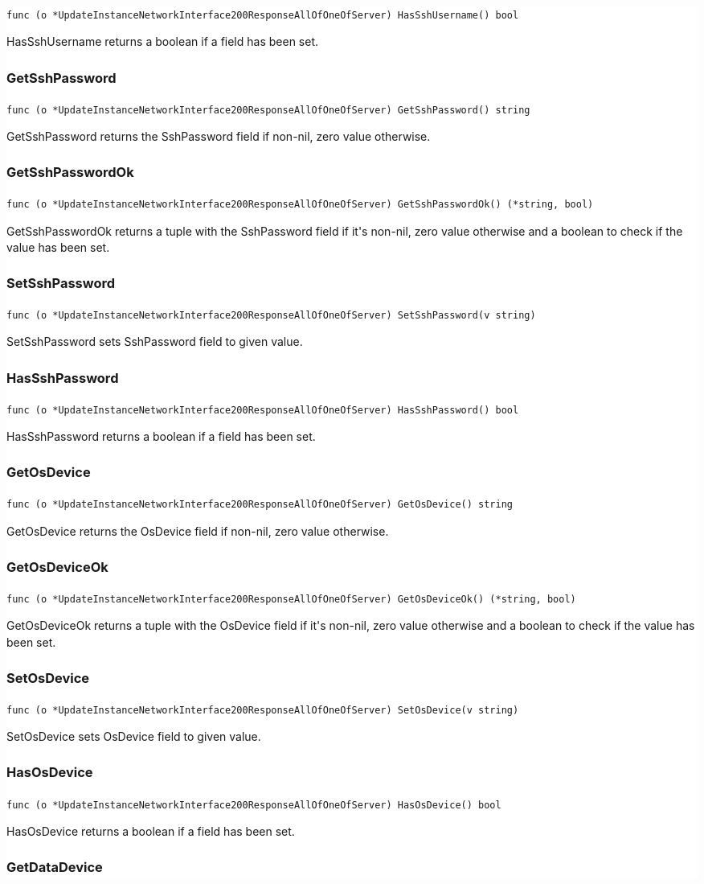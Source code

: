 `func (o *UpdateInstanceNetworkInterface200ResponseAllOfOneOfServer) HasSshUsername() bool`

HasSshUsername returns a boolean if a field has been set.

### GetSshPassword

`func (o *UpdateInstanceNetworkInterface200ResponseAllOfOneOfServer) GetSshPassword() string`

GetSshPassword returns the SshPassword field if non-nil, zero value otherwise.

### GetSshPasswordOk

`func (o *UpdateInstanceNetworkInterface200ResponseAllOfOneOfServer) GetSshPasswordOk() (*string, bool)`

GetSshPasswordOk returns a tuple with the SshPassword field if it's non-nil, zero value otherwise
and a boolean to check if the value has been set.

### SetSshPassword

`func (o *UpdateInstanceNetworkInterface200ResponseAllOfOneOfServer) SetSshPassword(v string)`

SetSshPassword sets SshPassword field to given value.

### HasSshPassword

`func (o *UpdateInstanceNetworkInterface200ResponseAllOfOneOfServer) HasSshPassword() bool`

HasSshPassword returns a boolean if a field has been set.

### GetOsDevice

`func (o *UpdateInstanceNetworkInterface200ResponseAllOfOneOfServer) GetOsDevice() string`

GetOsDevice returns the OsDevice field if non-nil, zero value otherwise.

### GetOsDeviceOk

`func (o *UpdateInstanceNetworkInterface200ResponseAllOfOneOfServer) GetOsDeviceOk() (*string, bool)`

GetOsDeviceOk returns a tuple with the OsDevice field if it's non-nil, zero value otherwise
and a boolean to check if the value has been set.

### SetOsDevice

`func (o *UpdateInstanceNetworkInterface200ResponseAllOfOneOfServer) SetOsDevice(v string)`

SetOsDevice sets OsDevice field to given value.

### HasOsDevice

`func (o *UpdateInstanceNetworkInterface200ResponseAllOfOneOfServer) HasOsDevice() bool`

HasOsDevice returns a boolean if a field has been set.

### GetDataDevice

